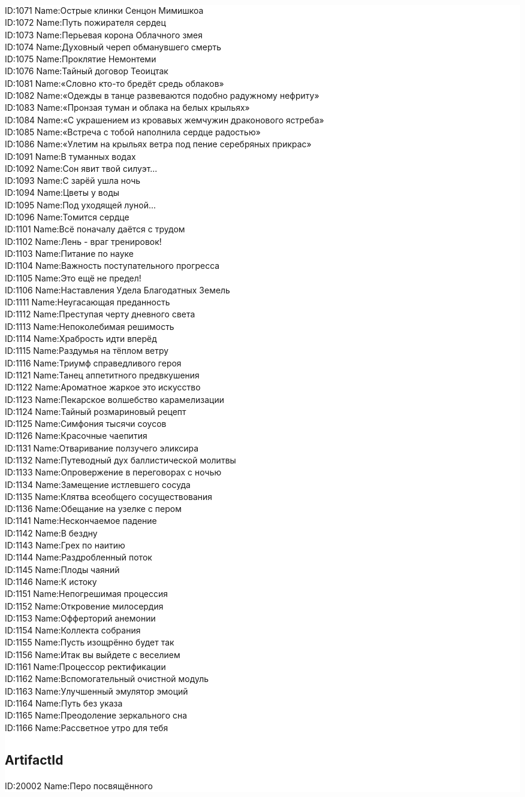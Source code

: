 ID:1071 Name:Острые клинки Сенцон Мимишкоа<br>
ID:1072 Name:Путь пожирателя сердец<br>
ID:1073 Name:Перьевая корона Облачного змея<br>
ID:1074 Name:Духовный череп обманувшего смерть<br>
ID:1075 Name:Проклятие Немонтеми<br>
ID:1076 Name:Тайный договор Теоицтак<br>
ID:1081 Name:«Словно кто-то бредёт средь облаков»<br>
ID:1082 Name:«Одежды в танце развеваются подобно радужному нефриту»<br>
ID:1083 Name:«Пронзая туман и облака на белых крыльях»<br>
ID:1084 Name:«С украшением из кровавых жемчужин драконового ястреба»<br>
ID:1085 Name:«Встреча с тобой наполнила сердце радостью»<br>
ID:1086 Name:«Улетим на крыльях ветра под пение серебряных прикрас»<br>
ID:1091 Name:В туманных водах<br>
ID:1092 Name:Сон явит твой силуэт...<br>
ID:1093 Name:С зарёй ушла ночь<br>
ID:1094 Name:Цветы у воды<br>
ID:1095 Name:Под уходящей луной...<br>
ID:1096 Name:Томится сердце<br>
ID:1101 Name:Всё поначалу даётся с трудом<br>
ID:1102 Name:Лень - враг тренировок!<br>
ID:1103 Name:Питание по науке<br>
ID:1104 Name:Важность поступательного прогресса<br>
ID:1105 Name:Это ещё не предел!<br>
ID:1106 Name:Наставления Удела Благодатных Земель<br>
ID:1111 Name:Неугасающая преданность<br>
ID:1112 Name:Преступая черту дневного света<br>
ID:1113 Name:Непоколебимая решимость<br>
ID:1114 Name:Храбрость идти вперёд<br>
ID:1115 Name:Раздумья на тёплом ветру<br>
ID:1116 Name:Триумф справедливого героя<br>
ID:1121 Name:Танец аппетитного предвкушения<br>
ID:1122 Name:Ароматное жаркое это искусство<br>
ID:1123 Name:Пекарское волшебство карамелизации<br>
ID:1124 Name:Тайный розмариновый рецепт<br>
ID:1125 Name:Симфония тысячи соусов<br>
ID:1126 Name:Красочные чаепития<br>
ID:1131 Name:Отваривание ползучего эликсира<br>
ID:1132 Name:Путеводный дух баллистической молитвы<br>
ID:1133 Name:Опровержение в переговорах с ночью<br>
ID:1134 Name:Замещение истлевшего сосуда<br>
ID:1135 Name:Клятва всеобщего сосуществования<br>
ID:1136 Name:Обещание на узелке с пером<br>
ID:1141 Name:Нескончаемое падение<br>
ID:1142 Name:В бездну<br>
ID:1143 Name:Грех по наитию<br>
ID:1144 Name:Раздробленный поток<br>
ID:1145 Name:Плоды чаяний<br>
ID:1146 Name:К истоку<br>
ID:1151 Name:Непогрешимая процессия<br>
ID:1152 Name:Откровение милосердия<br>
ID:1153 Name:Офферторий анемонии<br>
ID:1154 Name:Коллекта собрания<br>
ID:1155 Name:Пусть изощрённо будет так<br>
ID:1156 Name:Итак вы выйдете с веселием<br>
ID:1161 Name:Процессор ректификации<br>
ID:1162 Name:Вспомогательный очистной модуль<br>
ID:1163 Name:Улучшенный эмулятор эмоций<br>
ID:1164 Name:Путь без указа<br>
ID:1165 Name:Преодоление зеркального сна<br>
ID:1166 Name:Рассветное утро для тебя<br>
## ArtifactId
ID:20002 Name:Перо посвящённого<br>